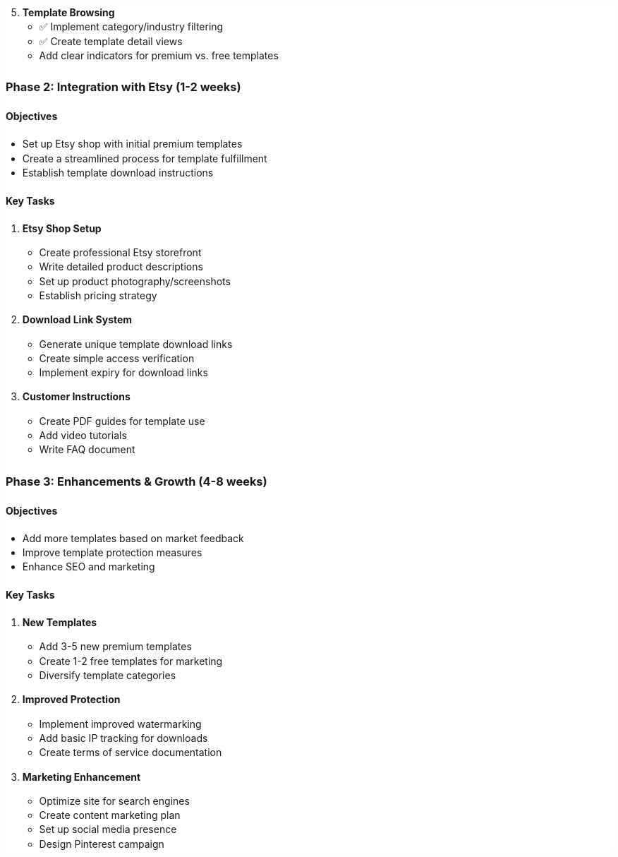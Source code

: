 5. **Template Browsing**
   - ✅ Implement category/industry filtering
   - ✅ Create template detail views
   - Add clear indicators for premium vs. free templates

### Phase 2: Integration with Etsy (1-2 weeks)

#### Objectives
- Set up Etsy shop with initial premium templates
- Create a streamlined process for template fulfillment
- Establish template download instructions

#### Key Tasks
1. **Etsy Shop Setup**
   - Create professional Etsy storefront
   - Write detailed product descriptions
   - Set up product photography/screenshots
   - Establish pricing strategy

2. **Download Link System**
   - Generate unique template download links
   - Create simple access verification
   - Implement expiry for download links

3. **Customer Instructions**
   - Create PDF guides for template use
   - Add video tutorials
   - Write FAQ document

### Phase 3: Enhancements & Growth (4-8 weeks)

#### Objectives
- Add more templates based on market feedback
- Improve template protection measures
- Enhance SEO and marketing

#### Key Tasks
1. **New Templates**
   - Add 3-5 new premium templates
   - Create 1-2 free templates for marketing
   - Diversify template categories

2. **Improved Protection**
   - Implement improved watermarking
   - Add basic IP tracking for downloads
   - Create terms of service documentation

3. **Marketing Enhancement**
   - Optimize site for search engines
   - Create content marketing plan
   - Set up social media presence
   - Design Pinterest campaign
